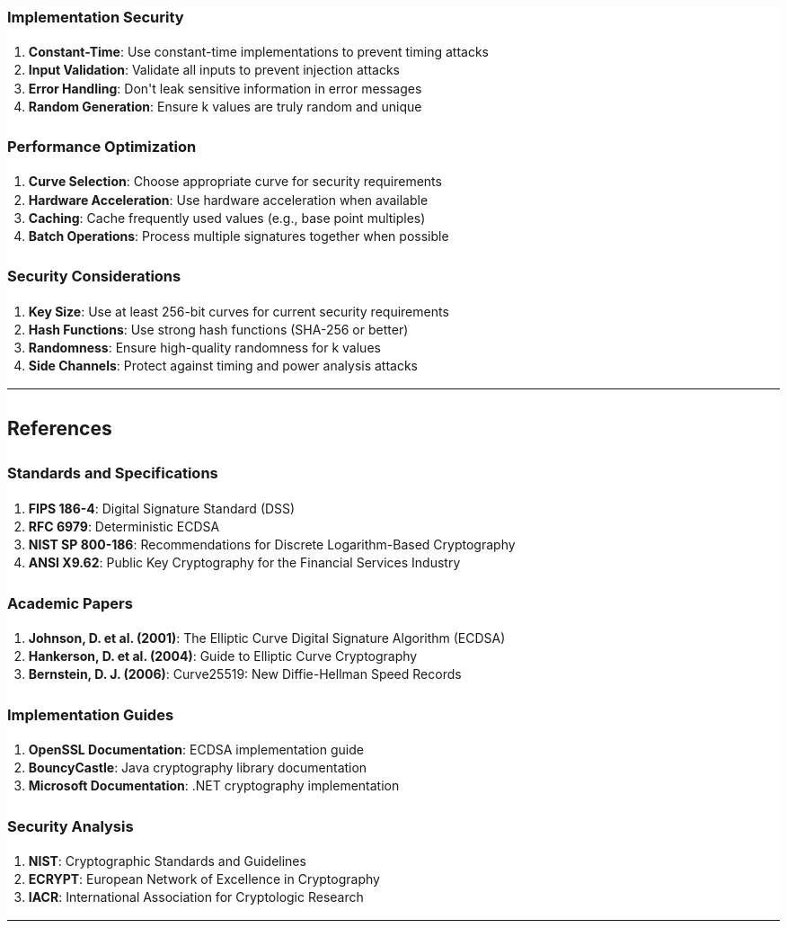 ### Implementation Security

1. **Constant-Time**: Use constant-time implementations to prevent timing attacks
2. **Input Validation**: Validate all inputs to prevent injection attacks
3. **Error Handling**: Don't leak sensitive information in error messages
4. **Random Generation**: Ensure k values are truly random and unique

### Performance Optimization

1. **Curve Selection**: Choose appropriate curve for security requirements
2. **Hardware Acceleration**: Use hardware acceleration when available
3. **Caching**: Cache frequently used values (e.g., base point multiples)
4. **Batch Operations**: Process multiple signatures together when possible

### Security Considerations

1. **Key Size**: Use at least 256-bit curves for current security requirements
2. **Hash Functions**: Use strong hash functions (SHA-256 or better)
3. **Randomness**: Ensure high-quality randomness for k values
4. **Side Channels**: Protect against timing and power analysis attacks

---

## References

### Standards and Specifications

1. **FIPS 186-4**: Digital Signature Standard (DSS)
2. **RFC 6979**: Deterministic ECDSA
3. **NIST SP 800-186**: Recommendations for Discrete Logarithm-Based Cryptography
4. **ANSI X9.62**: Public Key Cryptography for the Financial Services Industry

### Academic Papers

1. **Johnson, D. et al. (2001)**: The Elliptic Curve Digital Signature Algorithm (ECDSA)
2. **Hankerson, D. et al. (2004)**: Guide to Elliptic Curve Cryptography
3. **Bernstein, D. J. (2006)**: Curve25519: New Diffie-Hellman Speed Records

### Implementation Guides

1. **OpenSSL Documentation**: ECDSA implementation guide
2. **BouncyCastle**: Java cryptography library documentation
3. **Microsoft Documentation**: .NET cryptography implementation

### Security Analysis

1. **NIST**: Cryptographic Standards and Guidelines
2. **ECRYPT**: European Network of Excellence in Cryptography
3. **IACR**: International Association for Cryptologic Research

---
